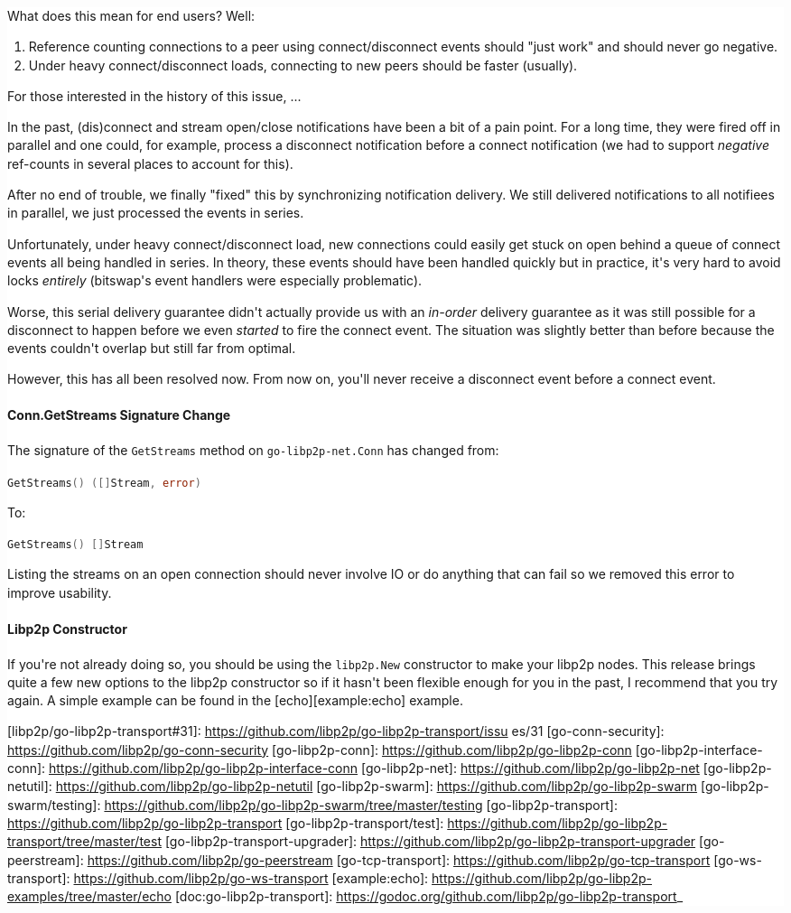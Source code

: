 What does this mean for end users? Well:

1. Reference counting connections to a peer using connect/disconnect events
   should "just work" and should never go negative.
2. Under heavy connect/disconnect loads, connecting to new peers should be
   faster (usually).

For those interested in the history of this issue, ...

In the past, (dis)connect and stream open/close notifications have been a bit of
a pain point. For a long time, they were fired off in parallel and one could, for
example, process a disconnect notification before a connect notification (we had
to support *negative* ref-counts in several places to account for this).

After no end of trouble, we finally "fixed" this by synchronizing notification
delivery. We still delivered notifications to all notifiees in parallel, we just
processed the events in series.

Unfortunately, under heavy connect/disconnect load, new connections could easily
get stuck on open behind a queue of connect events all being handled in series.
In theory, these events should have been handled quickly but in practice, it's
very hard to avoid locks *entirely* (bitswap's event handlers were especially
problematic).

Worse, this serial delivery guarantee didn't actually provide us with an
*in-order* delivery guarantee as it was still possible for a disconnect to
happen before we even *started* to fire the connect event. The situation was
slightly better than before because the events couldn't overlap but still far
from optimal.

However, this has all been resolved now. From now on, you'll never receive a
disconnect event before a connect event.

#### Conn.GetStreams Signature Change

The signature of the `GetStreams` method on `go-libp2p-net.Conn` has changed from:

```go
GetStreams() ([]Stream, error)
```

To:

```go
GetStreams() []Stream
```

Listing the streams on an open connection should never involve IO or do anything
that can fail so we removed this error to improve usability.

#### Libp2p Constructor

If you're not already doing so, you should be using the `libp2p.New` constructor
to make your libp2p nodes. This release brings quite a few new options to the
libp2p constructor so if it hasn't been flexible enough for you in the past, I
recommend that you try again. A simple example can be found in the
[echo][example:echo] example.


[libp2p/go-libp2p-transport#31]: https://github.com/libp2p/go-libp2p-transport/issu es/31
[go-conn-security]: https://github.com/libp2p/go-conn-security
[go-libp2p-conn]: https://github.com/libp2p/go-libp2p-conn
[go-libp2p-interface-conn]: https://github.com/libp2p/go-libp2p-interface-conn
[go-libp2p-net]: https://github.com/libp2p/go-libp2p-net
[go-libp2p-netutil]: https://github.com/libp2p/go-libp2p-netutil
[go-libp2p-swarm]: https://github.com/libp2p/go-libp2p-swarm
[go-libp2p-swarm/testing]: https://github.com/libp2p/go-libp2p-swarm/tree/master/testing
[go-libp2p-transport]: https://github.com/libp2p/go-libp2p-transport
[go-libp2p-transport/test]: https://github.com/libp2p/go-libp2p-transport/tree/master/test
[go-libp2p-transport-upgrader]: https://github.com/libp2p/go-libp2p-transport-upgrader
[go-peerstream]: https://github.com/libp2p/go-peerstream
[go-tcp-transport]: https://github.com/libp2p/go-tcp-transport
[go-ws-transport]: https://github.com/libp2p/go-ws-transport
[example:echo]: https://github.com/libp2p/go-libp2p-examples/tree/master/echo
[doc:go-libp2p-transport]: https://godoc.org/github.com/libp2p/go-libp2p-transport_